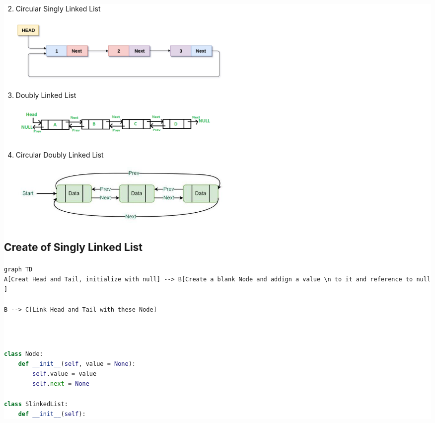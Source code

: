 2. Circular Singly Linked List
   
   <p align="left">
    <img src="Picture\circular_singly.png" width="50%" height="50%" title="Circular Singly Linked list" >
    </p>
3. Doubly Linked List

    <p align="left">
    <img src="Picture\doubly_linkest.png" width="50%" height="60%" title="Doubly linked list" >
    </p>

4. Circular Doubly Linked List 
   
   <p align="left">
    <img src="Picture\circular_doubly_linked_list.jpg" width="50%" height="60%" title="Doubly linked list" >
    </p>
## Create of Singly Linked List
``` mermaid
graph TD
A[Creat Head and Tail, initialize with null] --> B[Create a blank Node and addign a value \n to it and reference to null ]

B --> C[Link Head and Tail with these Node]

```
\
&nbsp;
```python
class Node:
    def __init__(self, value = None):
        self.value = value
        self.next = None

class SlinkedList:
    def __init__(self):
```